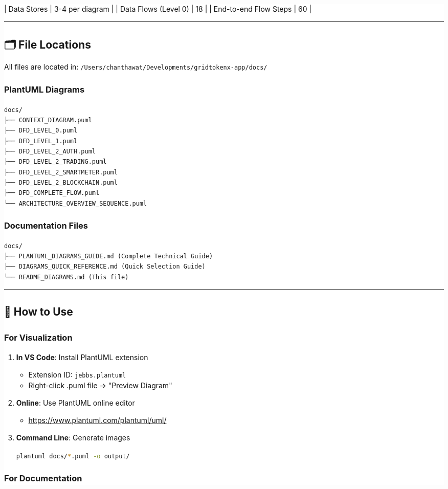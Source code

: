 | Data Stores | 3-4 per diagram |
| Data Flows (Level 0) | 18 |
| End-to-end Flow Steps | 60 |

---

## 🗂️ File Locations

All files are located in: `/Users/chanthawat/Developments/gridtokenx-app/docs/`

### PlantUML Diagrams
```
docs/
├── CONTEXT_DIAGRAM.puml
├── DFD_LEVEL_0.puml
├── DFD_LEVEL_1.puml
├── DFD_LEVEL_2_AUTH.puml
├── DFD_LEVEL_2_TRADING.puml
├── DFD_LEVEL_2_SMARTMETER.puml
├── DFD_LEVEL_2_BLOCKCHAIN.puml
├── DFD_COMPLETE_FLOW.puml
└── ARCHITECTURE_OVERVIEW_SEQUENCE.puml
```

### Documentation Files
```
docs/
├── PLANTUML_DIAGRAMS_GUIDE.md (Complete Technical Guide)
├── DIAGRAMS_QUICK_REFERENCE.md (Quick Selection Guide)
└── README_DIAGRAMS.md (This file)
```

---

## 🚀 How to Use

### For Visualization

1. **In VS Code**: Install PlantUML extension
   - Extension ID: `jebbs.plantuml`
   - Right-click .puml file → "Preview Diagram"

2. **Online**: Use PlantUML online editor
   - https://www.plantuml.com/plantuml/uml/

3. **Command Line**: Generate images
   ```bash
   plantuml docs/*.puml -o output/
   ```

### For Documentation
